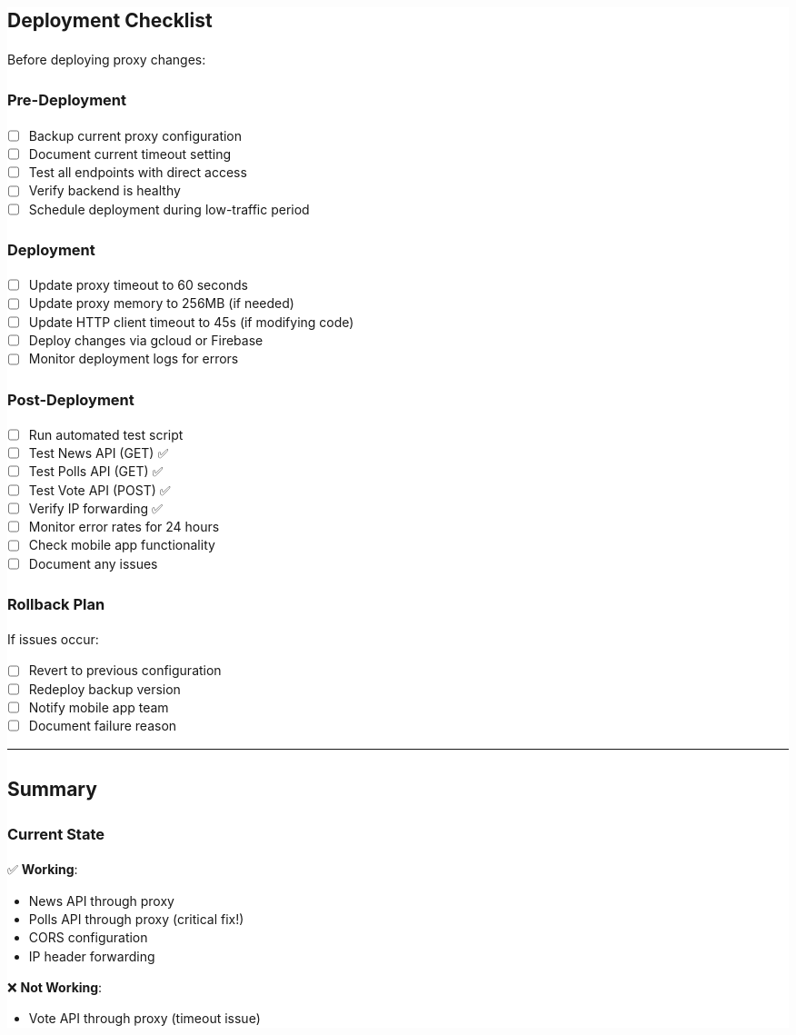 
## Deployment Checklist

Before deploying proxy changes:

### Pre-Deployment
- [ ] Backup current proxy configuration
- [ ] Document current timeout setting
- [ ] Test all endpoints with direct access
- [ ] Verify backend is healthy
- [ ] Schedule deployment during low-traffic period

### Deployment
- [ ] Update proxy timeout to 60 seconds
- [ ] Update proxy memory to 256MB (if needed)
- [ ] Update HTTP client timeout to 45s (if modifying code)
- [ ] Deploy changes via gcloud or Firebase
- [ ] Monitor deployment logs for errors

### Post-Deployment
- [ ] Run automated test script
- [ ] Test News API (GET) ✅
- [ ] Test Polls API (GET) ✅
- [ ] Test Vote API (POST) ✅
- [ ] Verify IP forwarding ✅
- [ ] Monitor error rates for 24 hours
- [ ] Check mobile app functionality
- [ ] Document any issues

### Rollback Plan
If issues occur:
- [ ] Revert to previous configuration
- [ ] Redeploy backup version
- [ ] Notify mobile app team
- [ ] Document failure reason

---

## Summary

### Current State

✅ **Working**:
- News API through proxy
- Polls API through proxy (critical fix!)
- CORS configuration
- IP header forwarding

❌ **Not Working**:
- Vote API through proxy (timeout issue)
